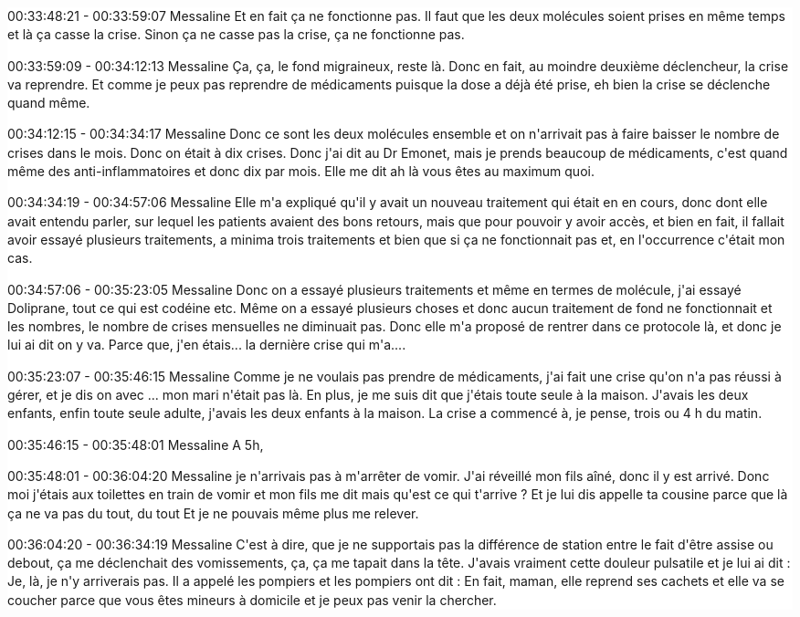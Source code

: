 00:33:48:21 - 00:33:59:07
Messaline
Et en fait ça ne fonctionne pas. Il faut que les deux molécules soient prises en même temps et là ça casse la crise. Sinon ça ne casse pas la crise, ça ne fonctionne pas.

00:33:59:09 - 00:34:12:13
Messaline
Ça, ça, le fond migraineux, reste là. Donc en fait, au moindre deuxième déclencheur, la crise va reprendre. Et comme je peux pas reprendre de médicaments puisque la dose a déjà été prise, eh bien la crise se déclenche quand même.

00:34:12:15 - 00:34:34:17
Messaline
Donc ce sont les deux molécules ensemble et on n'arrivait pas à faire baisser le nombre de crises dans le mois. Donc on était à dix crises. Donc j'ai dit au Dr Emonet, mais je prends beaucoup de médicaments, c'est quand même des anti-inflammatoires et donc dix par mois. Elle me dit ah là vous êtes au maximum quoi.

00:34:34:19 - 00:34:57:06
Messaline
Elle m'a expliqué qu'il y avait un nouveau traitement qui était en en cours, donc dont elle avait entendu parler, sur lequel les patients avaient des bons retours, mais que pour pouvoir y avoir accès, et bien en fait, il fallait avoir essayé plusieurs traitements, a minima trois traitements et bien que si ça ne fonctionnait pas et, en l'occurrence c'était mon cas.

00:34:57:06 - 00:35:23:05
Messaline
Donc on a essayé plusieurs traitements et même en termes de molécule, j'ai essayé Doliprane, tout ce qui est codéine etc. Même on a essayé plusieurs choses et donc aucun traitement de fond ne fonctionnait et les nombres, le nombre de crises mensuelles ne diminuait pas. Donc elle m'a proposé de rentrer dans ce protocole là, et donc je lui ai dit on y va. Parce que, j'en étais... la dernière crise qui m'a....

00:35:23:07 - 00:35:46:15
Messaline
Comme je ne voulais pas prendre de médicaments, j'ai fait une crise qu'on n'a pas réussi à gérer, et je dis on avec ... mon mari n'était pas là. En plus, je me suis dit que j'étais toute seule à la maison. J'avais les deux enfants, enfin toute seule adulte, j'avais les deux enfants à la maison. La crise a commencé à, je pense, trois ou 4 h du matin.

00:35:46:15 - 00:35:48:01
Messaline
A 5h,

00:35:48:01 - 00:36:04:20
Messaline
je n'arrivais pas à m'arrêter de vomir. J'ai réveillé mon fils aîné, donc il y est arrivé. Donc moi j'étais aux toilettes en train de vomir et mon fils me dit mais qu'est ce qui t'arrive ? Et je lui dis appelle ta cousine parce que là ça ne va pas du tout, du tout Et je ne pouvais même plus me relever.

00:36:04:20 - 00:36:34:19
Messaline
C'est à dire, que je ne supportais pas la différence de station entre le fait d'être assise ou debout, ça me déclenchait des vomissements, ça, ça me tapait dans la tête. J'avais vraiment cette douleur pulsatile et je lui ai dit : Je, là, je n'y arriverais pas. Il a appelé les pompiers et les pompiers ont dit : En fait, maman, elle reprend ses cachets et elle va se coucher parce que vous êtes mineurs à domicile et je peux pas venir la chercher.
